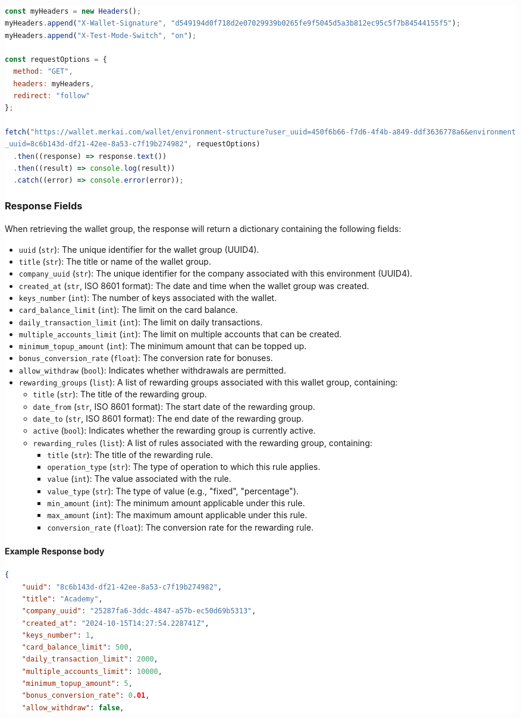```js
const myHeaders = new Headers();
myHeaders.append("X-Wallet-Signature", "d549194d0f718d2e07029939b0265fe9f5045d5a3b812ec95c5f7b84544155f5");
myHeaders.append("X-Test-Mode-Switch", "on");

const requestOptions = {
  method: "GET",
  headers: myHeaders,
  redirect: "follow"
};

fetch("https://wallet.merkai.com/wallet/environment-structure?user_uuid=450f6b66-f7d6-4f4b-a849-ddf3636778a6&environment_uuid=8c6b143d-df21-42ee-8a53-c7f19b274982", requestOptions)
  .then((response) => response.text())
  .then((result) => console.log(result))
  .catch((error) => console.error(error));
```
### Response Fields

When retrieving the wallet group, the response will return a dictionary containing the following fields:

- `uuid` (`str`): The unique identifier for the wallet group (UUID4).
- `title` (`str`): The title or name of the wallet group.
- `company_uuid` (`str`): The unique identifier for the company associated with this environment (UUID4).
- `created_at` (`str`, ISO 8601 format): The date and time when the wallet group was created.
- `keys_number` (`int`): The number of keys associated with the wallet.
- `card_balance_limit` (`int`): The limit on the card balance.
- `daily_transaction_limit` (`int`): The limit on daily transactions.
- `multiple_accounts_limit` (`int`): The limit on multiple accounts that can be created.
- `minimum_topup_amount` (`int`): The minimum amount that can be topped up.
- `bonus_conversion_rate` (`float`): The conversion rate for bonuses.
- `allow_withdraw` (`bool`): Indicates whether withdrawals are permitted.
- `rewarding_groups` (`list`): A list of rewarding groups associated with this wallet group, containing:
  - `title` (`str`): The title of the rewarding group.
  - `date_from` (`str`, ISO 8601 format): The start date of the rewarding group.
  - `date_to` (`str`, ISO 8601 format): The end date of the rewarding group.
  - `active` (`bool`): Indicates whether the rewarding group is currently active.
  - `rewarding_rules` (`list`): A list of rules associated with the rewarding group, containing:
    - `title` (`str`): The title of the rewarding rule.
    - `operation_type` (`str`): The type of operation to which this rule applies.
    - `value` (`int`): The value associated with the rule.
    - `value_type` (`str`): The type of value (e.g., "fixed", "percentage").
    - `min_amount` (`int`): The minimum amount applicable under this rule.
    - `max_amount` (`int`): The maximum amount applicable under this rule.
    - `conversion_rate` (`float`): The conversion rate for the rewarding rule.

#### Example Response body
```json
{
    "uuid": "8c6b143d-df21-42ee-8a53-c7f19b274982",
    "title": "Academy",
    "company_uuid": "25287fa6-3ddc-4847-a57b-ec50d69b5313",
    "created_at": "2024-10-15T14:27:54.228741Z",
    "keys_number": 1,
    "card_balance_limit": 500,
    "daily_transaction_limit": 2000,
    "multiple_accounts_limit": 10000,
    "minimum_topup_amount": 5,
    "bonus_conversion_rate": 0.01,
    "allow_withdraw": false,
```